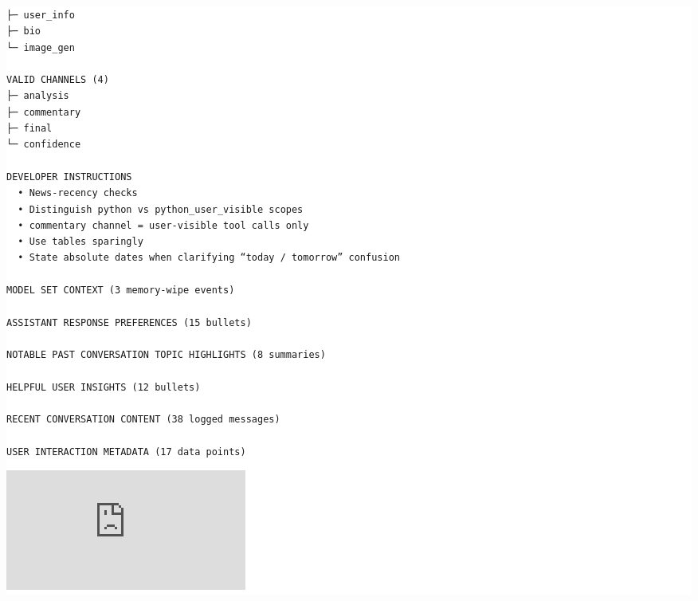 ```prompt hljs sql
├─ user_info
├─ bio
└─ image_gen

VALID CHANNELS (4)
├─ analysis
├─ commentary
├─ final
└─ confidence

DEVELOPER INSTRUCTIONS
  • News-recency checks
  • Distinguish python vs python_user_visible scopes
  • commentary channel = user-visible tool calls only
  • Use tables sparingly
  • State absolute dates when clarifying “today / tomorrow” confusion

MODEL SET CONTEXT (3 memory-wipe events)

ASSISTANT RESPONSE PREFERENCES (15 bullets)

NOTABLE PAST CONVERSATION TOPIC HIGHLIGHTS (8 summaries)

HELPFUL USER INSIGHTS (12 bullets)

RECENT CONVERSATION CONTENT (38 logged messages)

USER INTERACTION METADATA (17 data points)

```

![](https://wuzzi.net/anamato/inc/rts.php?idsite=1&rec=1)
